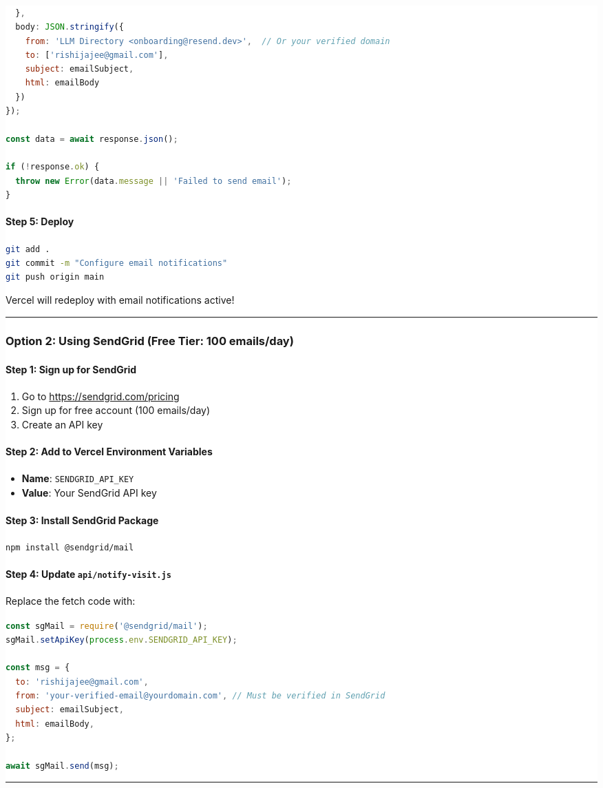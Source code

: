 ```javascript
  },
  body: JSON.stringify({
    from: 'LLM Directory <onboarding@resend.dev>',  // Or your verified domain
    to: ['rishijajee@gmail.com'],
    subject: emailSubject,
    html: emailBody
  })
});

const data = await response.json();

if (!response.ok) {
  throw new Error(data.message || 'Failed to send email');
}
```

#### Step 5: Deploy
```bash
git add .
git commit -m "Configure email notifications"
git push origin main
```

Vercel will redeploy with email notifications active!

---

### Option 2: Using SendGrid (Free Tier: 100 emails/day)

#### Step 1: Sign up for SendGrid
1. Go to https://sendgrid.com/pricing
2. Sign up for free account (100 emails/day)
3. Create an API key

#### Step 2: Add to Vercel Environment Variables
- **Name**: `SENDGRID_API_KEY`
- **Value**: Your SendGrid API key

#### Step 3: Install SendGrid Package
```bash
npm install @sendgrid/mail
```

#### Step 4: Update `api/notify-visit.js`
Replace the fetch code with:

```javascript
const sgMail = require('@sendgrid/mail');
sgMail.setApiKey(process.env.SENDGRID_API_KEY);

const msg = {
  to: 'rishijajee@gmail.com',
  from: 'your-verified-email@yourdomain.com', // Must be verified in SendGrid
  subject: emailSubject,
  html: emailBody,
};

await sgMail.send(msg);
```

---